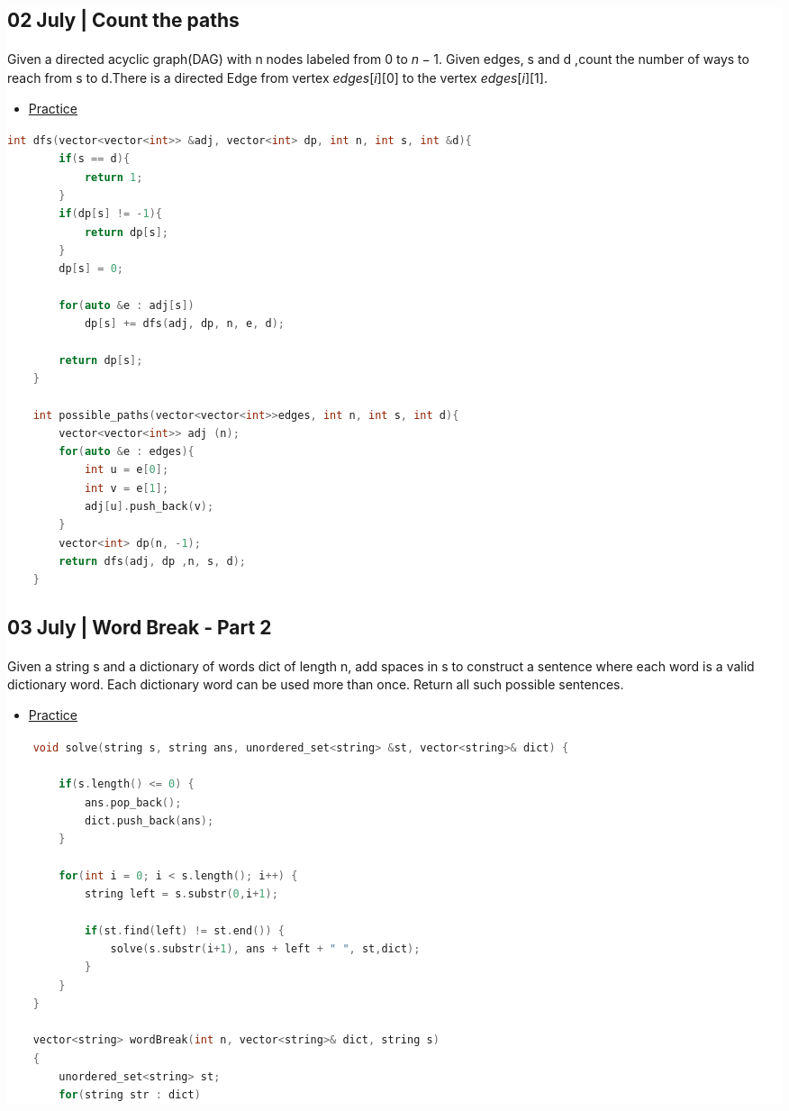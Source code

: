 ## 02 July | Count the paths

Given a directed acyclic graph(DAG) with n nodes labeled from $0$ to $n-1$. Given edges, s and d ,count the number of ways to reach from s to d.There is a directed Edge from vertex $edges[i][0]$ to the vertex $edges[i][1]$.

- [Practice](https://practice.geeksforgeeks.org/problems/count-the-paths4332/1)

```cpp
int dfs(vector<vector<int>> &adj, vector<int> dp, int n, int s, int &d){
        if(s == d){
            return 1;
        }
        if(dp[s] != -1){
            return dp[s];
        }
        dp[s] = 0;

        for(auto &e : adj[s])
            dp[s] += dfs(adj, dp, n, e, d);

        return dp[s];
    }

	int possible_paths(vector<vector<int>>edges, int n, int s, int d){
	    vector<vector<int>> adj (n);
	    for(auto &e : edges){
	        int u = e[0];
	        int v = e[1];
	        adj[u].push_back(v);
	    }
	    vector<int> dp(n, -1);
	    return dfs(adj, dp ,n, s, d);
	}
```

## 03 July | Word Break - Part 2

Given a string s and a dictionary of words dict of length n, add spaces in s to construct a sentence where each word is a valid dictionary word. Each dictionary word can be used more than once. Return all such possible sentences.

- [Practice](https://practice.geeksforgeeks.org/problems/word-break-part-23249/1)

```cpp
    void solve(string s, string ans, unordered_set<string> &st, vector<string>& dict) {

        if(s.length() <= 0) {
            ans.pop_back();
            dict.push_back(ans);
        }

        for(int i = 0; i < s.length(); i++) {
            string left = s.substr(0,i+1);

            if(st.find(left) != st.end()) {
                solve(s.substr(i+1), ans + left + " ", st,dict);
            }
        }
    }

    vector<string> wordBreak(int n, vector<string>& dict, string s)
    {
        unordered_set<string> st;
        for(string str : dict)
```